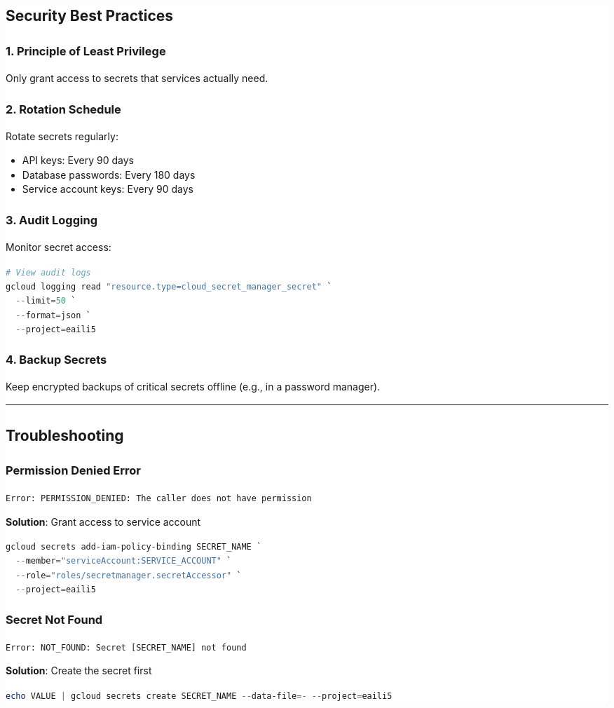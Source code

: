 ## Security Best Practices

### 1. Principle of Least Privilege
Only grant access to secrets that services actually need.

### 2. Rotation Schedule
Rotate secrets regularly:
- API keys: Every 90 days
- Database passwords: Every 180 days
- Service account keys: Every 90 days

### 3. Audit Logging
Monitor secret access:

```powershell
# View audit logs
gcloud logging read "resource.type=cloud_secret_manager_secret" `
  --limit=50 `
  --format=json `
  --project=eaili5
```

### 4. Backup Secrets
Keep encrypted backups of critical secrets offline (e.g., in a password manager).

---

## Troubleshooting

### Permission Denied Error

```
Error: PERMISSION_DENIED: The caller does not have permission
```

**Solution**: Grant access to service account
```powershell
gcloud secrets add-iam-policy-binding SECRET_NAME `
  --member="serviceAccount:SERVICE_ACCOUNT" `
  --role="roles/secretmanager.secretAccessor" `
  --project=eaili5
```

### Secret Not Found

```
Error: NOT_FOUND: Secret [SECRET_NAME] not found
```

**Solution**: Create the secret first
```powershell
echo VALUE | gcloud secrets create SECRET_NAME --data-file=- --project=eaili5
```
